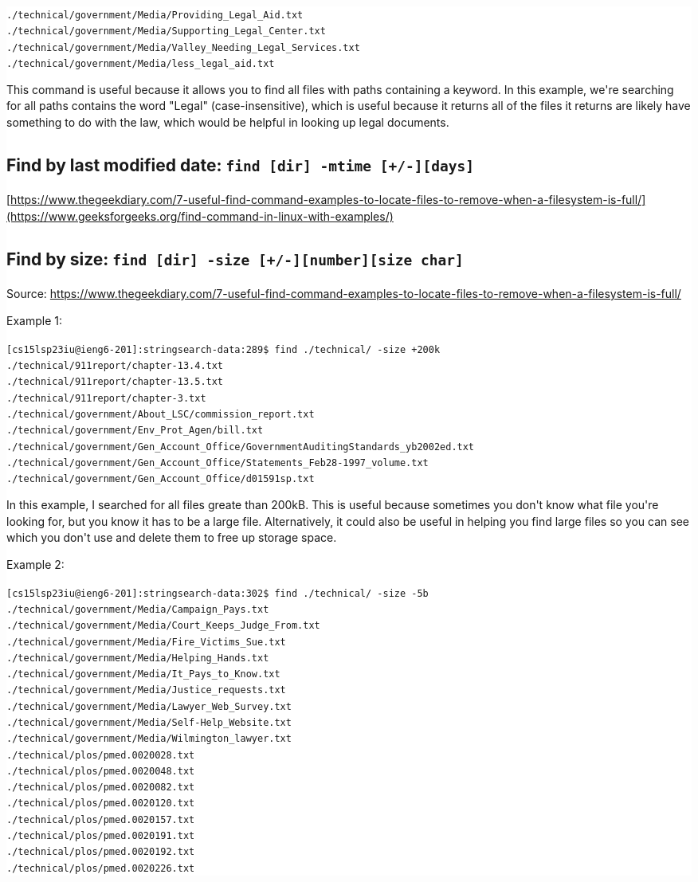```
./technical/government/Media/Providing_Legal_Aid.txt
./technical/government/Media/Supporting_Legal_Center.txt
./technical/government/Media/Valley_Needing_Legal_Services.txt
./technical/government/Media/less_legal_aid.txt
```
This command is useful because it allows you to find all files with paths containing a keyword. In this example, we're searching for all paths contains the word "Legal" (case-insensitive), which is useful because it returns all of the files it returns are likely have something to do with the law, which would be helpful in looking up legal documents.


## Find by last modified date: `find [dir] -mtime [+/-][days]`

[https://www.thegeekdiary.com/7-useful-find-command-examples-to-locate-files-to-remove-when-a-filesystem-is-full/](https://www.geeksforgeeks.org/find-command-in-linux-with-examples/)


## Find by size: `find [dir] -size [+/-][number][size char]`

Source: https://www.thegeekdiary.com/7-useful-find-command-examples-to-locate-files-to-remove-when-a-filesystem-is-full/

Example 1:

```
[cs15lsp23iu@ieng6-201]:stringsearch-data:289$ find ./technical/ -size +200k
./technical/911report/chapter-13.4.txt
./technical/911report/chapter-13.5.txt
./technical/911report/chapter-3.txt
./technical/government/About_LSC/commission_report.txt
./technical/government/Env_Prot_Agen/bill.txt
./technical/government/Gen_Account_Office/GovernmentAuditingStandards_yb2002ed.txt    
./technical/government/Gen_Account_Office/Statements_Feb28-1997_volume.txt
./technical/government/Gen_Account_Office/d01591sp.txt
```
In this example, I searched for all files greate than 200kB. This is useful because sometimes you don't know what file you're looking for, but you know it has to be a large file. Alternatively, it could also be useful in helping you find large files so you can see which you don't use and delete them to free up storage space.

Example 2:

```
[cs15lsp23iu@ieng6-201]:stringsearch-data:302$ find ./technical/ -size -5b 
./technical/government/Media/Campaign_Pays.txt
./technical/government/Media/Court_Keeps_Judge_From.txt
./technical/government/Media/Fire_Victims_Sue.txt
./technical/government/Media/Helping_Hands.txt
./technical/government/Media/It_Pays_to_Know.txt
./technical/government/Media/Justice_requests.txt
./technical/government/Media/Lawyer_Web_Survey.txt
./technical/government/Media/Self-Help_Website.txt
./technical/government/Media/Wilmington_lawyer.txt
./technical/plos/pmed.0020028.txt
./technical/plos/pmed.0020048.txt
./technical/plos/pmed.0020082.txt
./technical/plos/pmed.0020120.txt
./technical/plos/pmed.0020157.txt
./technical/plos/pmed.0020191.txt
./technical/plos/pmed.0020192.txt
./technical/plos/pmed.0020226.txt
```
